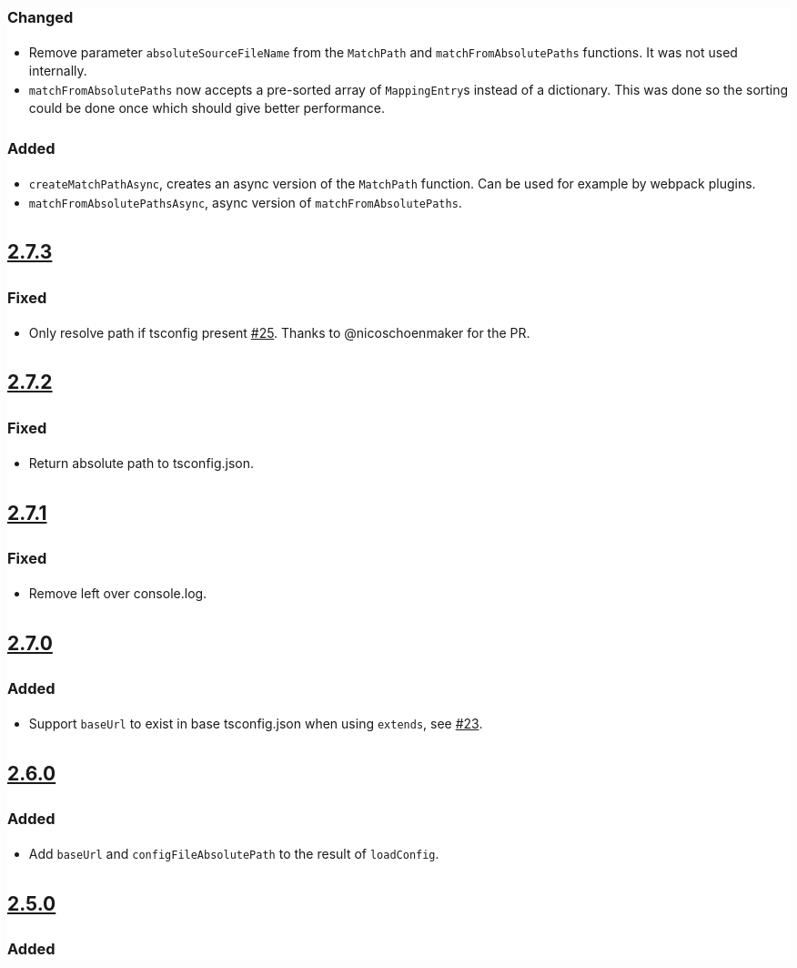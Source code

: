 ### Changed

- Remove parameter `absoluteSourceFileName` from the `MatchPath` and `matchFromAbsolutePaths` functions. It was not used internally.
- `matchFromAbsolutePaths` now accepts a pre-sorted array of `MappingEntry`s instead of a dictionary. This was done so the sorting could be done once which should give better performance.

### Added

- `createMatchPathAsync`, creates an async version of the `MatchPath` function. Can be used for example by webpack plugins.
- `matchFromAbsolutePathsAsync`, async version of `matchFromAbsolutePaths`.

## [2.7.3]

### Fixed

- Only resolve path if tsconfig present [#25](https://github.com/dividab/tsconfig-paths/pull/25). Thanks to @nicoschoenmaker for the PR.

## [2.7.2]

### Fixed

- Return absolute path to tsconfig.json.

## [2.7.1]

### Fixed

- Remove left over console.log.

## [2.7.0]

### Added

- Support `baseUrl` to exist in base tsconfig.json when using `extends`, see [#23](https://github.com/dividab/tsconfig-paths/issues/23).

## [2.6.0]

### Added

- Add `baseUrl` and `configFileAbsolutePath` to the result of `loadConfig`.

## [2.5.0]

### Added


[unreleased]: https://github.com/dividab/tsconfig-paths/compare/v3.9.0...master
[3.9.0]: https://github.com/dividab/tsconfig-paths/compare/v3.8.0...v3.9.0
[3.8.0]: https://github.com/dividab/tsconfig-paths/compare/3.7.0...3.8.0
[3.7.0]: https://github.com/dividab/tsconfig-paths/compare/3.6.0...3.7.0
[3.6.0]: https://github.com/dividab/tsconfig-paths/compare/3.5.0...3.6.0
[3.5.0]: https://github.com/dividab/tsconfig-paths/compare/3.4.2...3.5.0
[3.4.2]: https://github.com/dividab/tsconfig-paths/compare/3.4.1...3.4.2
[3.4.1]: https://github.com/dividab/tsconfig-paths/compare/3.4.0...3.4.1
[3.4.0]: https://github.com/dividab/tsconfig-paths/compare/3.3.2...3.4.0
[3.3.2]: https://github.com/dividab/tsconfig-paths/compare/3.3.1...3.3.2
[3.3.1]: https://github.com/dividab/tsconfig-paths/compare/3.3.0...3.3.1
[3.3.0]: https://github.com/dividab/tsconfig-paths/compare/3.2.0...3.3.0
[3.2.0]: https://github.com/dividab/tsconfig-paths/compare/3.1.3...3.2.0
[3.1.3]: https://github.com/dividab/tsconfig-paths/compare/3.1.2...3.1.3
[3.1.2]: https://github.com/dividab/tsconfig-paths/compare/3.1.1...3.1.2
[3.1.1]: https://github.com/dividab/tsconfig-paths/compare/3.1.0...3.1.1
[3.1.0]: https://github.com/dividab/tsconfig-paths/compare/3.0.0...3.1.0
[3.0.0]: https://github.com/dividab/tsconfig-paths/compare/2.7.3...3.0.0
[2.7.3]: https://github.com/dividab/tsconfig-paths/compare/2.7.2...2.7.3
[2.7.2]: https://github.com/dividab/tsconfig-paths/compare/2.7.1...2.7.2
[2.7.1]: https://github.com/dividab/tsconfig-paths/compare/2.7.0...2.7.1
[2.7.0]: https://github.com/dividab/tsconfig-paths/compare/2.6.0...2.7.0
[2.6.0]: https://github.com/dividab/tsconfig-paths/compare/2.5.0...2.6.0
[2.5.0]: https://github.com/dividab/tsconfig-paths/compare/2.4.3...2.5.0
[2.4.3]: https://github.com/dividab/tsconfig-paths/compare/2.4.2...2.4.3
[2.4.2]: https://github.com/dividab/tsconfig-paths/compare/2.4.1...2.4.2
[2.4.1]: https://github.com/dividab/tsconfig-paths/compare/2.4.0...2.4.1
[2.4.0]: https://github.com/dividab/tsconfig-paths/compare/2.2.0...2.4.0
[2.2.0]: https://github.com/dividab/tsconfig-paths/compare/2.1.2...2.2.0
[2.1.2]: https://github.com/dividab/tsconfig-paths/compare/2.1.1...2.1.2
[2.1.1]: https://github.com/dividab/tsconfig-paths/compare/2.1.0...2.1.1